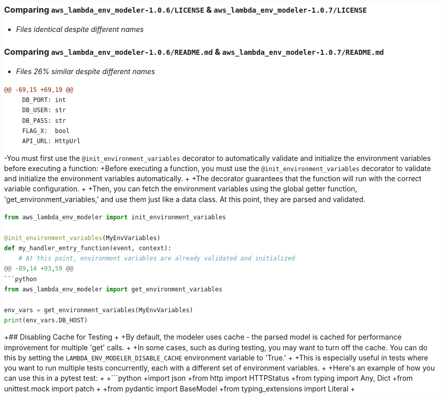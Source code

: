 ### Comparing `aws_lambda_env_modeler-1.0.6/LICENSE` & `aws_lambda_env_modeler-1.0.7/LICENSE`

 * *Files identical despite different names*

### Comparing `aws_lambda_env_modeler-1.0.6/README.md` & `aws_lambda_env_modeler-1.0.7/README.md`

 * *Files 26% similar despite different names*

```diff
@@ -69,15 +69,19 @@
     DB_PORT: int
     DB_USER: str
     DB_PASS: str
     FLAG_X:  bool
     API_URL: HttpUrl
 ```
 
-You must first use the `@init_environment_variables` decorator to automatically validate and initialize the environment variables before executing a function:
+Before executing a function, you must use the `@init_environment_variables` decorator to validate and initialize the environment variables automatically.
+
+The decorator guarantees that the function will run with the correct variable configuration.
+
+Then, you can fetch the environment variables using the global getter function, 'get_environment_variables,' and use them just like a data class. At this point, they are parsed and validated.
 
 ```python
 from aws_lambda_env_modeler import init_environment_variables
 
 @init_environment_variables(MyEnvVariables)
 def my_handler_entry_function(event, context):
     # At this point, environment variables are already validated and initialized
@@ -89,14 +93,59 @@
 ```python
 from aws_lambda_env_modeler import get_environment_variables
 
 env_vars = get_environment_variables(MyEnvVariables)
 print(env_vars.DB_HOST)
 ```
 
+## Disabling Cache for Testing
+
+By default, the modeler uses cache - the parsed model is cached for performance improvement for multiple 'get' calls.
+
+In some cases, such as during testing, you may want to turn off the cache. You can do this by setting the `LAMBDA_ENV_MODELER_DISABLE_CACHE` environment variable to 'True.'
+
+This is especially useful in tests where you want to run multiple tests concurrently, each with a different set of environment variables.
+
+Here's an example of how you can use this in a pytest test:
+
+```python
+import json
+from http import HTTPStatus
+from typing import Any, Dict
+from unittest.mock import patch
+
+from pydantic import BaseModel
+from typing_extensions import Literal
+